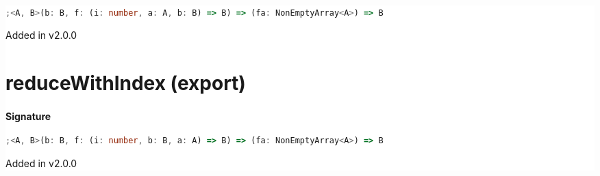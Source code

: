```ts
;<A, B>(b: B, f: (i: number, a: A, b: B) => B) => (fa: NonEmptyArray<A>) => B
```

Added in v2.0.0

# reduceWithIndex (export)

**Signature**

```ts
;<A, B>(b: B, f: (i: number, b: B, a: A) => B) => (fa: NonEmptyArray<A>) => B
```

Added in v2.0.0
